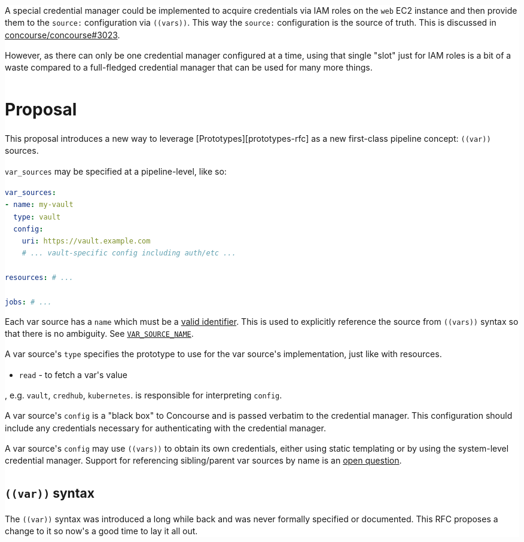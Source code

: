 A special credential manager could be implemented to acquire credentials via
IAM roles on the `web` EC2 instance and then provide them to the `source:`
configuration via `((vars))`. This way the `source:` configuration is the
source of truth. This is discussed in [concourse/concourse#3023][issue-3023].

However, as there can only be one credential manager configured at a time,
using that single "slot" just for IAM roles is a bit of a waste compared to a
full-fledged credential manager that can be used for many more things.

# Proposal

This proposal introduces a new way to leverage [Prototypes][prototypes-rfc] as
a new first-class pipeline concept: `((var))` sources.

`var_sources` may be specified at a pipeline-level, like so:

```yaml
var_sources:
- name: my-vault
  type: vault
  config:
    uri: https://vault.example.com
    # ... vault-specific config including auth/etc ...

resources: # ...

jobs: # ...
```

Each var source has a `name` which must be a [valid
identifier][valid-identifier-rfc]. This is used to explicitly reference the
source from `((vars))` syntax so that there is no ambiguity. See
[`VAR_SOURCE_NAME`](#VAR_SOURCE_NAME).

A var source's `type` specifies the prototype to use for the var source's
implementation, just like with resources.

* `read` - to fetch a var's value

, e.g.
`vault`, `credhub`, `kubernetes`. is responsible for interpreting
`config`.

A var source's `config` is a "black box" to Concourse and is passed verbatim to
the credential manager. This configuration should include any credentials
necessary for authenticating with the credential manager.

A var source's `config` may use `((vars))` to obtain its own credentials,
either using static templating or by using the system-level credential manager.
Support for referencing sibling/parent var sources by name is an [open
question](#question-var-sources-config-vars).

## `((var))` syntax

The `((var))` syntax was introduced a long while back and was never formally
specified or documented. This RFC proposes a change to it so now's a good time
to lay it all out.


[global-resources-opt-out]: https://concourse-ci.org/global-resources.html#some-resources-should-opt-out
[issue-3023]: https://github.com/concourse/concourse/issues/3023
[projects-rfc]: https://github.com/concourse/rfcs/pull/32
[valid-identifier-rfc]: https://github.com/concourse/rfcs/pull/40